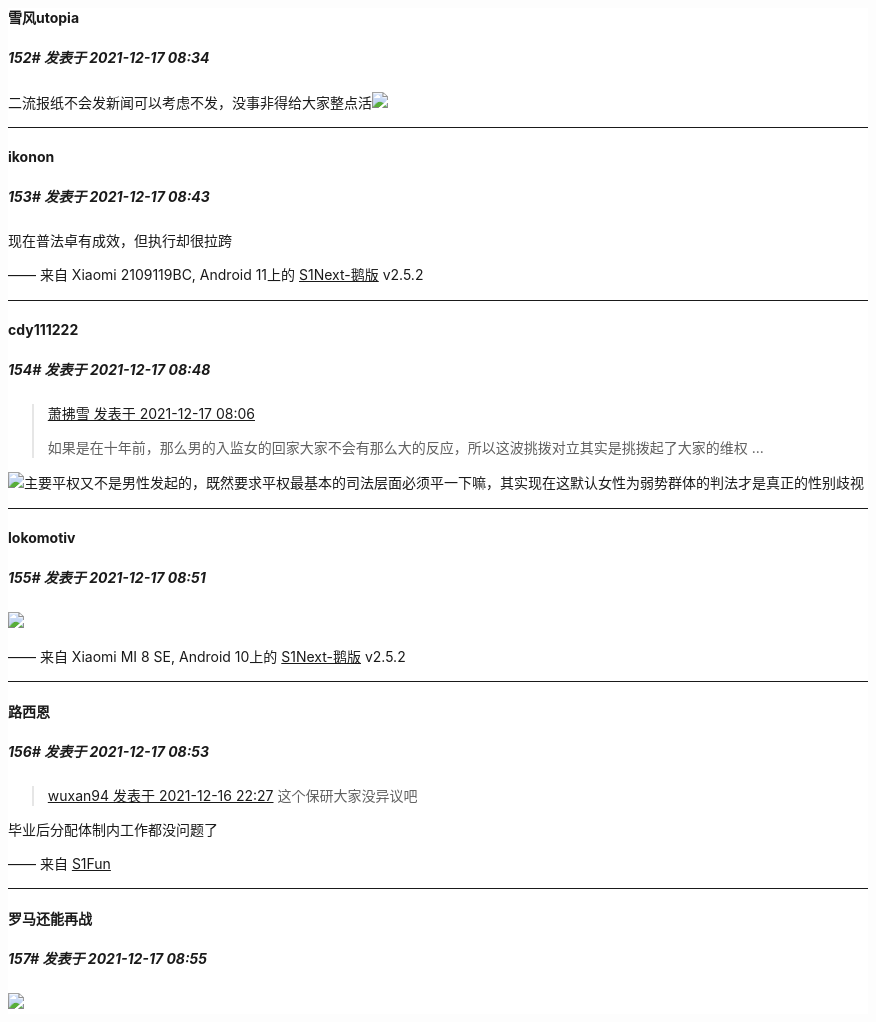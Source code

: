 ####  雪风utopia  
##### 152#       发表于 2021-12-17 08:34

二流报纸不会发新闻可以考虑不发，没事非得给大家整点活<img src="https://static.saraba1st.com/image/smiley/face2017/044.png" referrerpolicy="no-referrer">

*****

####  ikonon  
##### 153#       发表于 2021-12-17 08:43

现在普法卓有成效，但执行却很拉跨

—— 来自 Xiaomi 2109119BC, Android 11上的 [S1Next-鹅版](https://github.com/ykrank/S1-Next/releases) v2.5.2



*****

####  cdy111222  
##### 154#       发表于 2021-12-17 08:48

<blockquote><a href="httphttps://bbs.saraba1st.com/2b/forum.php?mod=redirect&amp;goto=findpost&amp;pid=53968319&amp;ptid=2042877" target="_blank">萧拂雪 发表于 2021-12-17 08:06</a>

如果是在十年前，那么男的入监女的回家大家不会有那么大的反应，所以这波挑拨对立其实是挑拨起了大家的维权 ...</blockquote>
<img src="https://static.saraba1st.com/image/smiley/face2017/067.png" referrerpolicy="no-referrer">主要平权又不是男性发起的，既然要求平权最基本的司法层面必须平一下嘛，其实现在这默认女性为弱势群体的判法才是真正的性别歧视

*****

####  lokomotiv  
##### 155#       发表于 2021-12-17 08:51

<img src="https://static.saraba1st.com/image/smiley/face2017/037.png" referrerpolicy="no-referrer">

—— 来自 Xiaomi MI 8 SE, Android 10上的 [S1Next-鹅版](https://github.com/ykrank/S1-Next/releases) v2.5.2

*****

####  路西恩  
##### 156#       发表于 2021-12-17 08:53

<blockquote><a href="httphttps://bbs.saraba1st.com/2b/forum.php?mod=redirect&amp;goto=findpost&amp;pid=53965747&amp;ptid=2042877" target="_blank">wuxan94 发表于 2021-12-16 22:27</a>
这个保研大家没异议吧</blockquote>
毕业后分配体制内工作都没问题了

—— 来自 [S1Fun](https://s1fun.koalcat.com)

*****

####  罗马还能再战  
##### 157#       发表于 2021-12-17 08:55

<img src="https://img.saraba1st.com/forum/202112/17/085501ug8bz91oqd9d984g.png" referrerpolicy="no-referrer">
